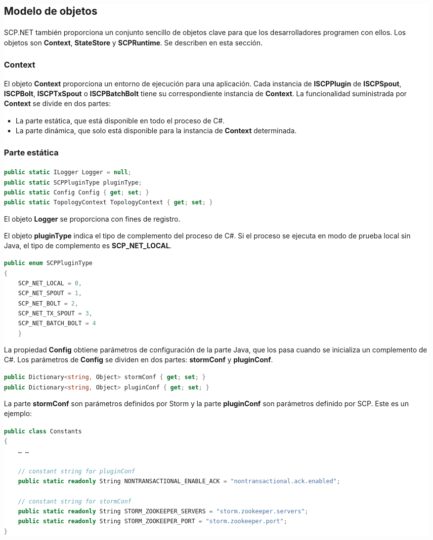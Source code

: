 ## <a name="object-model"></a>Modelo de objetos

SCP.NET también proporciona un conjunto sencillo de objetos clave para que los desarrolladores programen con ellos. Los objetos son **Context**, **StateStore** y **SCPRuntime**. Se describen en esta sección.

### <a name="context"></a>Context

El objeto **Context** proporciona un entorno de ejecución para una aplicación. Cada instancia de **ISCPPlugin** de **ISCPSpout**, **ISCPBolt**, **ISCPTxSpout** o **ISCPBatchBolt** tiene su correspondiente instancia de **Context**. La funcionalidad suministrada por **Context** se divide en dos partes:

* La parte estática, que está disponible en todo el proceso de C#.
* La parte dinámica, que solo está disponible para la instancia de **Context** determinada.

### <a name="static-part"></a>Parte estática

```csharp
public static ILogger Logger = null;
public static SCPPluginType pluginType;
public static Config Config { get; set; }
public static TopologyContext TopologyContext { get; set; }  
```

El objeto **Logger** se proporciona con fines de registro.

El objeto **pluginType** indica el tipo de complemento del proceso de C#. Si el proceso se ejecuta en modo de prueba local sin Java, el tipo de complemento es **SCP_NET_LOCAL**.

```csharp
public enum SCPPluginType 
{
    SCP_NET_LOCAL = 0,
    SCP_NET_SPOUT = 1,
    SCP_NET_BOLT = 2,
    SCP_NET_TX_SPOUT = 3,
    SCP_NET_BATCH_BOLT = 4  
    }
```

La propiedad **Config** obtiene parámetros de configuración de la parte Java, que los pasa cuando se inicializa un complemento de C#. Los parámetros de **Config** se dividen en dos partes: **stormConf** y **pluginConf**.

```csharp
public Dictionary<string, Object> stormConf { get; set; }  
public Dictionary<string, Object> pluginConf { get; set; }  
```

La parte **stormConf** son parámetros definidos por Storm y la parte **pluginConf** son parámetros definido por SCP. Este es un ejemplo:

```csharp
public class Constants
{
    … …

    // constant string for pluginConf
    public static readonly String NONTRANSACTIONAL_ENABLE_ACK = "nontransactional.ack.enabled";  

    // constant string for stormConf
    public static readonly String STORM_ZOOKEEPER_SERVERS = "storm.zookeeper.servers";
    public static readonly String STORM_ZOOKEEPER_PORT = "storm.zookeeper.port";
}
```
